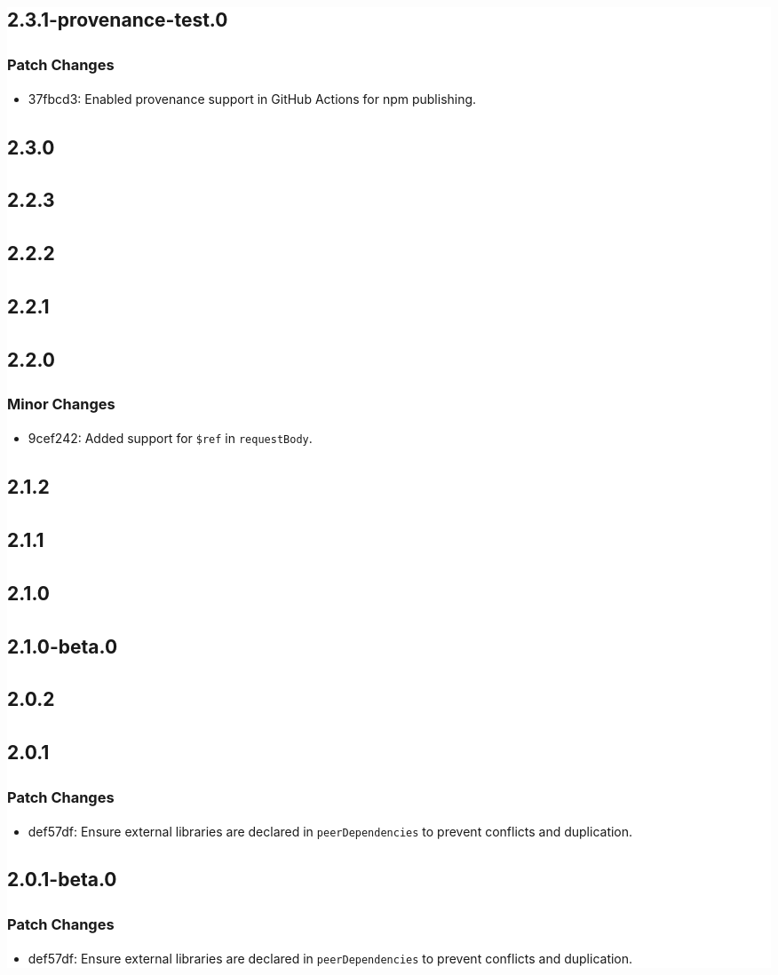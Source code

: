 ## 2.3.1-provenance-test.0

### Patch Changes

- 37fbcd3: Enabled provenance support in GitHub Actions for npm publishing.

## 2.3.0

## 2.2.3

## 2.2.2

## 2.2.1

## 2.2.0

### Minor Changes

- 9cef242: Added support for `$ref` in `requestBody`.

## 2.1.2

## 2.1.1

## 2.1.0

## 2.1.0-beta.0

## 2.0.2

## 2.0.1

### Patch Changes

- def57df: Ensure external libraries are declared in `peerDependencies` to prevent conflicts and duplication.

## 2.0.1-beta.0

### Patch Changes

- def57df: Ensure external libraries are declared in `peerDependencies` to prevent conflicts and duplication.
